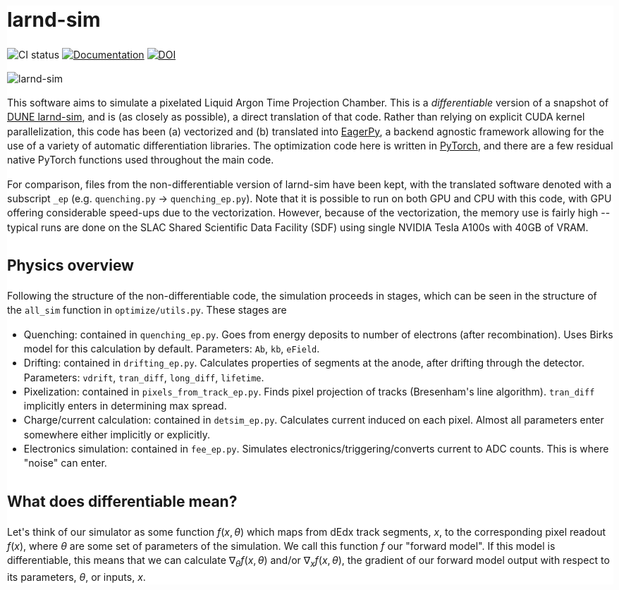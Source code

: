 # larnd-sim 
![CI status](https://github.com/ynashed/larnd-sim/workflows/CI/badge.svg)
[![Documentation](https://img.shields.io/badge/docs-online-success)](https://dune.github.io/larnd-sim)
[![DOI](https://zenodo.org/badge/DOI/10.5281/zenodo.4582721.svg)](https://doi.org/10.5281/zenodo.4582721)

<img alt="larnd-sim" src="docs/logo.png" height="160">

This software aims to simulate a pixelated Liquid Argon Time Projection Chamber. This is a _differentiable_ version of a snapshot of 
[DUNE larnd-sim](https://github.com/DUNE/larnd-sim), and is (as closely as possible), a direct translation of that code. Rather 
than relying on explicit CUDA kernel parallelization, this code has been (a) vectorized and (b) translated into [EagerPy](https://github.com/jonasrauber/eagerpy), 
a backend agnostic framework allowing for the use of a variety of automatic differentiation libraries. The optimization code here is written in 
[PyTorch](https://pytorch.org/), and there are a few residual native PyTorch functions used throughout the main code.

For comparison, files from the non-differentiable version of larnd-sim have been kept, with the translated software denoted with a subscript 
`_ep` (e.g. `quenching.py` -> `quenching_ep.py`). Note that it is possible to run on both GPU and CPU with this code, with GPU offering 
considerable speed-ups due to the vectorization. However, because of the vectorization, the memory use is fairly high -- typical runs are 
done on the SLAC Shared Scientific Data Facility (SDF) using single NVIDIA Tesla A100s with 40GB of VRAM.

## Physics overview
Following the structure of the non-differentiable code, the simulation proceeds in stages, which can be seen in the structure 
of the `all_sim` function in `optimize/utils.py`. These stages are
- Quenching: contained in `quenching_ep.py`. Goes from energy deposits to number of electrons (after recombination). Uses Birks model 
for this calculation by default. Parameters: `Ab`, `kb`, `eField`.
- Drifting: contained in `drifting_ep.py`. Calculates properties of segments at the anode, after drifting through the detector. 
Parameters: `vdrift`, `tran_diff`, `long_diff`, `lifetime`.
- Pixelization: contained in `pixels_from_track_ep.py`. Finds pixel projection of tracks (Bresenham's line algorithm). `tran_diff` implicitly 
enters in determining max spread.
- Charge/current calculation: contained in `detsim_ep.py`. Calculates current induced on each pixel. Almost all parameters enter somewhere either 
implicitly or explicitly.  
- Electronics simulation: contained in `fee_ep.py`. Simulates electronics/triggering/converts current to ADC counts. This is where "noise" can enter.

## What does differentiable mean?
Let's think of our simulator as some function $f(x,\theta)$ which maps from dEdx track segments, $x$, to the corresponding 
pixel readout $f(x)$, where $\theta$ are some set of parameters of the simulation. We call this function $f$ our "forward model". 
If this model is differentiable, this means that we can calculate $\nabla_{\theta} f(x, \theta)$ and/or $\nabla_{x} f(x, \theta)$, 
the gradient of our forward model output with respect to its parameters, $\theta$, or inputs, $x$.
